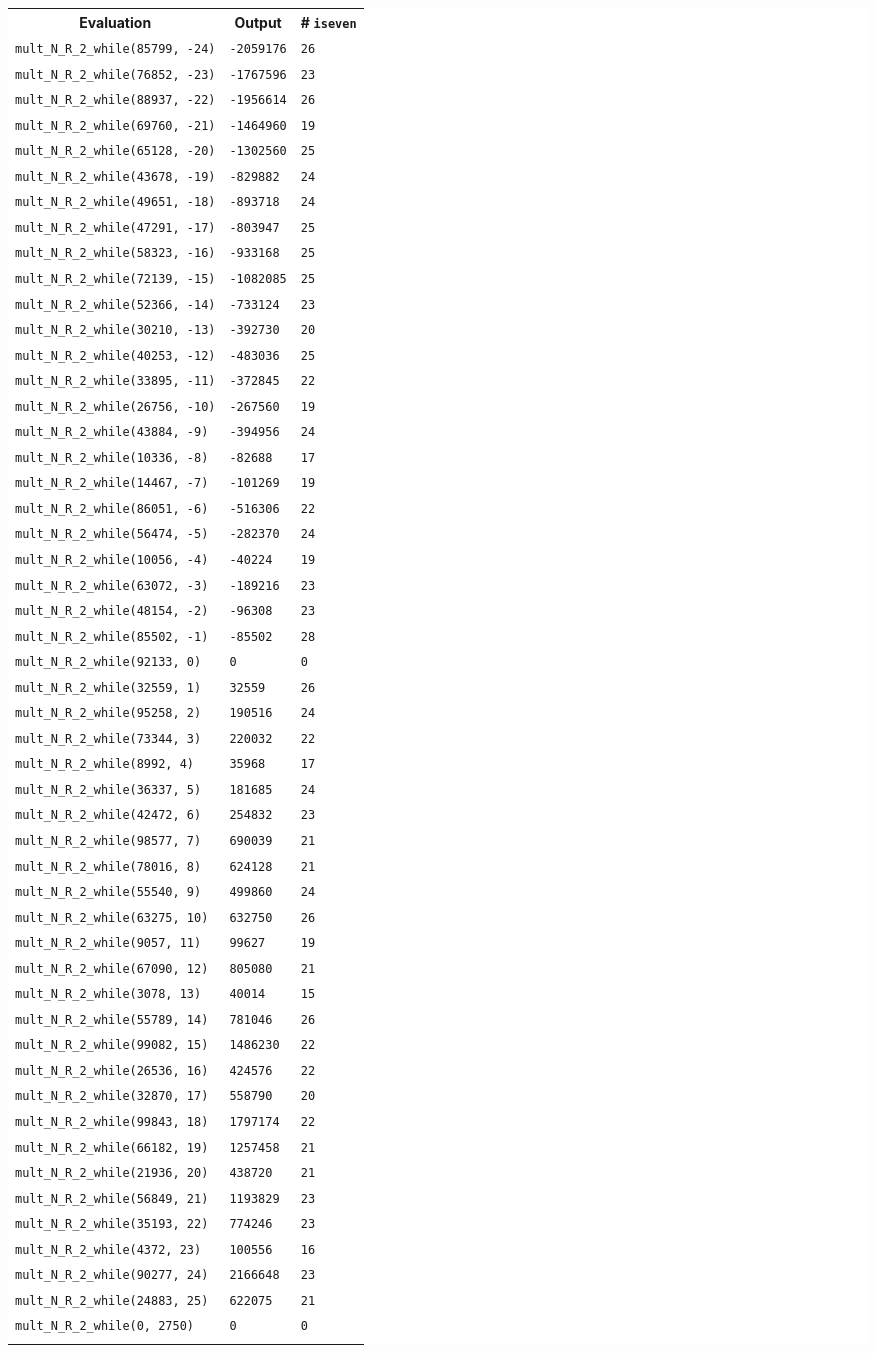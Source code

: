 <table><tr><th>Evaluation</th><th>Output</th><th>#
<code>iseven</code></th></tr><tr><td><code>mult_N_R_2_while(85799,&nbsp;-24)</code></td><td><code>-2059176</code></td><td><code>26</code></td></tr><tr><td><code>mult_N_R_2_while(76852,&nbsp;-23)</code></td><td><code>-1767596</code></td><td><code>23</code></td></tr><tr><td><code>mult_N_R_2_while(88937,&nbsp;-22)</code></td><td><code>-1956614</code></td><td><code>26</code></td></tr><tr><td><code>mult_N_R_2_while(69760,&nbsp;-21)</code></td><td><code>-1464960</code></td><td><code>19</code></td></tr><tr><td><code>mult_N_R_2_while(65128,&nbsp;-20)</code></td><td><code>-1302560</code></td><td><code>25</code></td></tr><tr><td><code>mult_N_R_2_while(43678,&nbsp;-19)</code></td><td><code>-829882</code></td><td><code>24</code></td></tr><tr><td><code>mult_N_R_2_while(49651,&nbsp;-18)</code></td><td><code>-893718</code></td><td><code>24</code></td></tr><tr><td><code>mult_N_R_2_while(47291,&nbsp;-17)</code></td><td><code>-803947</code></td><td><code>25</code></td></tr><tr><td><code>mult_N_R_2_while(58323,&nbsp;-16)</code></td><td><code>-933168</code></td><td><code>25</code></td></tr><tr><td><code>mult_N_R_2_while(72139,&nbsp;-15)</code></td><td><code>-1082085</code></td><td><code>25</code></td></tr><tr><td><code>mult_N_R_2_while(52366,&nbsp;-14)</code></td><td><code>-733124</code></td><td><code>23</code></td></tr><tr><td><code>mult_N_R_2_while(30210,&nbsp;-13)</code></td><td><code>-392730</code></td><td><code>20</code></td></tr><tr><td><code>mult_N_R_2_while(40253,&nbsp;-12)</code></td><td><code>-483036</code></td><td><code>25</code></td></tr><tr><td><code>mult_N_R_2_while(33895,&nbsp;-11)</code></td><td><code>-372845</code></td><td><code>22</code></td></tr><tr><td><code>mult_N_R_2_while(26756,&nbsp;-10)</code></td><td><code>-267560</code></td><td><code>19</code></td></tr><tr><td><code>mult_N_R_2_while(43884,&nbsp;-9)</code></td><td><code>-394956</code></td><td><code>24</code></td></tr><tr><td><code>mult_N_R_2_while(10336,&nbsp;-8)</code></td><td><code>-82688</code></td><td><code>17</code></td></tr><tr><td><code>mult_N_R_2_while(14467,&nbsp;-7)</code></td><td><code>-101269</code></td><td><code>19</code></td></tr><tr><td><code>mult_N_R_2_while(86051,&nbsp;-6)</code></td><td><code>-516306</code></td><td><code>22</code></td></tr><tr><td><code>mult_N_R_2_while(56474,&nbsp;-5)</code></td><td><code>-282370</code></td><td><code>24</code></td></tr><tr><td><code>mult_N_R_2_while(10056,&nbsp;-4)</code></td><td><code>-40224</code></td><td><code>19</code></td></tr><tr><td><code>mult_N_R_2_while(63072,&nbsp;-3)</code></td><td><code>-189216</code></td><td><code>23</code></td></tr><tr><td><code>mult_N_R_2_while(48154,&nbsp;-2)</code></td><td><code>-96308</code></td><td><code>23</code></td></tr><tr><td><code>mult_N_R_2_while(85502,&nbsp;-1)</code></td><td><code>-85502</code></td><td><code>28</code></td></tr><tr><td><code>mult_N_R_2_while(92133,&nbsp;0)</code></td><td><code>0</code></td><td><code>0</code></td></tr><tr><td><code>mult_N_R_2_while(32559,&nbsp;1)</code></td><td><code>32559</code></td><td><code>26</code></td></tr><tr><td><code>mult_N_R_2_while(95258,&nbsp;2)</code></td><td><code>190516</code></td><td><code>24</code></td></tr><tr><td><code>mult_N_R_2_while(73344,&nbsp;3)</code></td><td><code>220032</code></td><td><code>22</code></td></tr><tr><td><code>mult_N_R_2_while(8992,&nbsp;4)</code></td><td><code>35968</code></td><td><code>17</code></td></tr><tr><td><code>mult_N_R_2_while(36337,&nbsp;5)</code></td><td><code>181685</code></td><td><code>24</code></td></tr><tr><td><code>mult_N_R_2_while(42472,&nbsp;6)</code></td><td><code>254832</code></td><td><code>23</code></td></tr><tr><td><code>mult_N_R_2_while(98577,&nbsp;7)</code></td><td><code>690039</code></td><td><code>21</code></td></tr><tr><td><code>mult_N_R_2_while(78016,&nbsp;8)</code></td><td><code>624128</code></td><td><code>21</code></td></tr><tr><td><code>mult_N_R_2_while(55540,&nbsp;9)</code></td><td><code>499860</code></td><td><code>24</code></td></tr><tr><td><code>mult_N_R_2_while(63275,&nbsp;10)</code></td><td><code>632750</code></td><td><code>26</code></td></tr><tr><td><code>mult_N_R_2_while(9057,&nbsp;11)</code></td><td><code>99627</code></td><td><code>19</code></td></tr><tr><td><code>mult_N_R_2_while(67090,&nbsp;12)</code></td><td><code>805080</code></td><td><code>21</code></td></tr><tr><td><code>mult_N_R_2_while(3078,&nbsp;13)</code></td><td><code>40014</code></td><td><code>15</code></td></tr><tr><td><code>mult_N_R_2_while(55789,&nbsp;14)</code></td><td><code>781046</code></td><td><code>26</code></td></tr><tr><td><code>mult_N_R_2_while(99082,&nbsp;15)</code></td><td><code>1486230</code></td><td><code>22</code></td></tr><tr><td><code>mult_N_R_2_while(26536,&nbsp;16)</code></td><td><code>424576</code></td><td><code>22</code></td></tr><tr><td><code>mult_N_R_2_while(32870,&nbsp;17)</code></td><td><code>558790</code></td><td><code>20</code></td></tr><tr><td><code>mult_N_R_2_while(99843,&nbsp;18)</code></td><td><code>1797174</code></td><td><code>22</code></td></tr><tr><td><code>mult_N_R_2_while(66182,&nbsp;19)</code></td><td><code>1257458</code></td><td><code>21</code></td></tr><tr><td><code>mult_N_R_2_while(21936,&nbsp;20)</code></td><td><code>438720</code></td><td><code>21</code></td></tr><tr><td><code>mult_N_R_2_while(56849,&nbsp;21)</code></td><td><code>1193829</code></td><td><code>23</code></td></tr><tr><td><code>mult_N_R_2_while(35193,&nbsp;22)</code></td><td><code>774246</code></td><td><code>23</code></td></tr><tr><td><code>mult_N_R_2_while(4372,&nbsp;23)</code></td><td><code>100556</code></td><td><code>16</code></td></tr><tr><td><code>mult_N_R_2_while(90277,&nbsp;24)</code></td><td><code>2166648</code></td><td><code>23</code></td></tr><tr><td><code>mult_N_R_2_while(24883,&nbsp;25)</code></td><td><code>622075</code></td><td><code>21</code></td></tr><tr><td><code>mult_N_R_2_while(0,&nbsp;2750)</code></td><td><code>0</code></td><td><code>0</code></td></tr><tr><td>